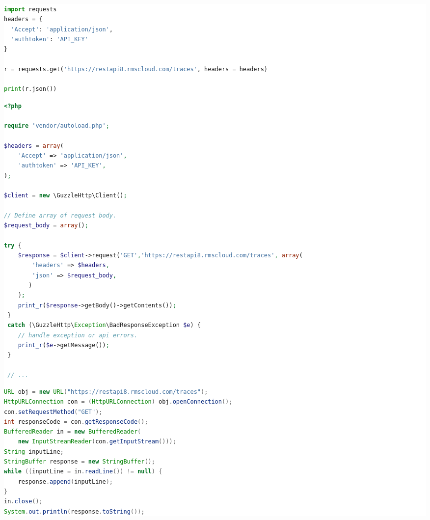 ```python
import requests
headers = {
  'Accept': 'application/json',
  'authtoken': 'API_KEY'
}

r = requests.get('https://restapi8.rmscloud.com/traces', headers = headers)

print(r.json())

```

```php
<?php

require 'vendor/autoload.php';

$headers = array(
    'Accept' => 'application/json',
    'authtoken' => 'API_KEY',
);

$client = new \GuzzleHttp\Client();

// Define array of request body.
$request_body = array();

try {
    $response = $client->request('GET','https://restapi8.rmscloud.com/traces', array(
        'headers' => $headers,
        'json' => $request_body,
       )
    );
    print_r($response->getBody()->getContents());
 }
 catch (\GuzzleHttp\Exception\BadResponseException $e) {
    // handle exception or api errors.
    print_r($e->getMessage());
 }

 // ...

```

```java
URL obj = new URL("https://restapi8.rmscloud.com/traces");
HttpURLConnection con = (HttpURLConnection) obj.openConnection();
con.setRequestMethod("GET");
int responseCode = con.getResponseCode();
BufferedReader in = new BufferedReader(
    new InputStreamReader(con.getInputStream()));
String inputLine;
StringBuffer response = new StringBuffer();
while ((inputLine = in.readLine()) != null) {
    response.append(inputLine);
}
in.close();
System.out.println(response.toString());

```
